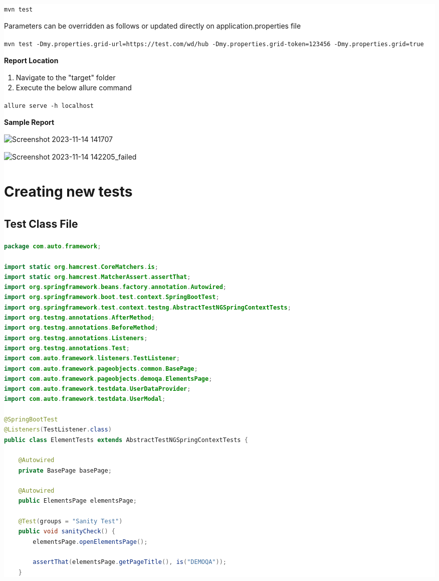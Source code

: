 ```maven
mvn test
```
Parameters can be overridden as follows or updated directly on application.properties file

```maven
mvn test -Dmy.properties.grid-url=https://test.com/wd/hub -Dmy.properties.grid-token=123456 -Dmy.properties.grid=true
```

**Report Location**

1) Navigate to the "target" folder
2) Execute the below allure command

```maven
allure serve -h localhost
```

**Sample Report**

![Screenshot 2023-11-14 141707](https://github.com/naveenchr/SpringBoot-SeleniumFramework/assets/11471191/8348fe6d-e21e-4c7f-817b-86f432c8ab92)

![Screenshot 2023-11-14 142205_failed](https://github.com/naveenchr/SpringBoot-SeleniumFramework/assets/11471191/46217fd8-e005-440d-9a03-3a2af314b783)

# Creating new tests

## Test Class File

```java
package com.auto.framework;

import static org.hamcrest.CoreMatchers.is;
import static org.hamcrest.MatcherAssert.assertThat;
import org.springframework.beans.factory.annotation.Autowired;
import org.springframework.boot.test.context.SpringBootTest;
import org.springframework.test.context.testng.AbstractTestNGSpringContextTests;
import org.testng.annotations.AfterMethod;
import org.testng.annotations.BeforeMethod;
import org.testng.annotations.Listeners;
import org.testng.annotations.Test;
import com.auto.framework.listeners.TestListener;
import com.auto.framework.pageobjects.common.BasePage;
import com.auto.framework.pageobjects.demoqa.ElementsPage;
import com.auto.framework.testdata.UserDataProvider;
import com.auto.framework.testdata.UserModal;

@SpringBootTest
@Listeners(TestListener.class)
public class ElementTests extends AbstractTestNGSpringContextTests {

	@Autowired
	private BasePage basePage;

	@Autowired
	public ElementsPage elementsPage;

	@Test(groups = "Sanity Test")
	public void sanityCheck() {
		elementsPage.openElementsPage();

		assertThat(elementsPage.getPageTitle(), is("DEMOQA"));
	}

```